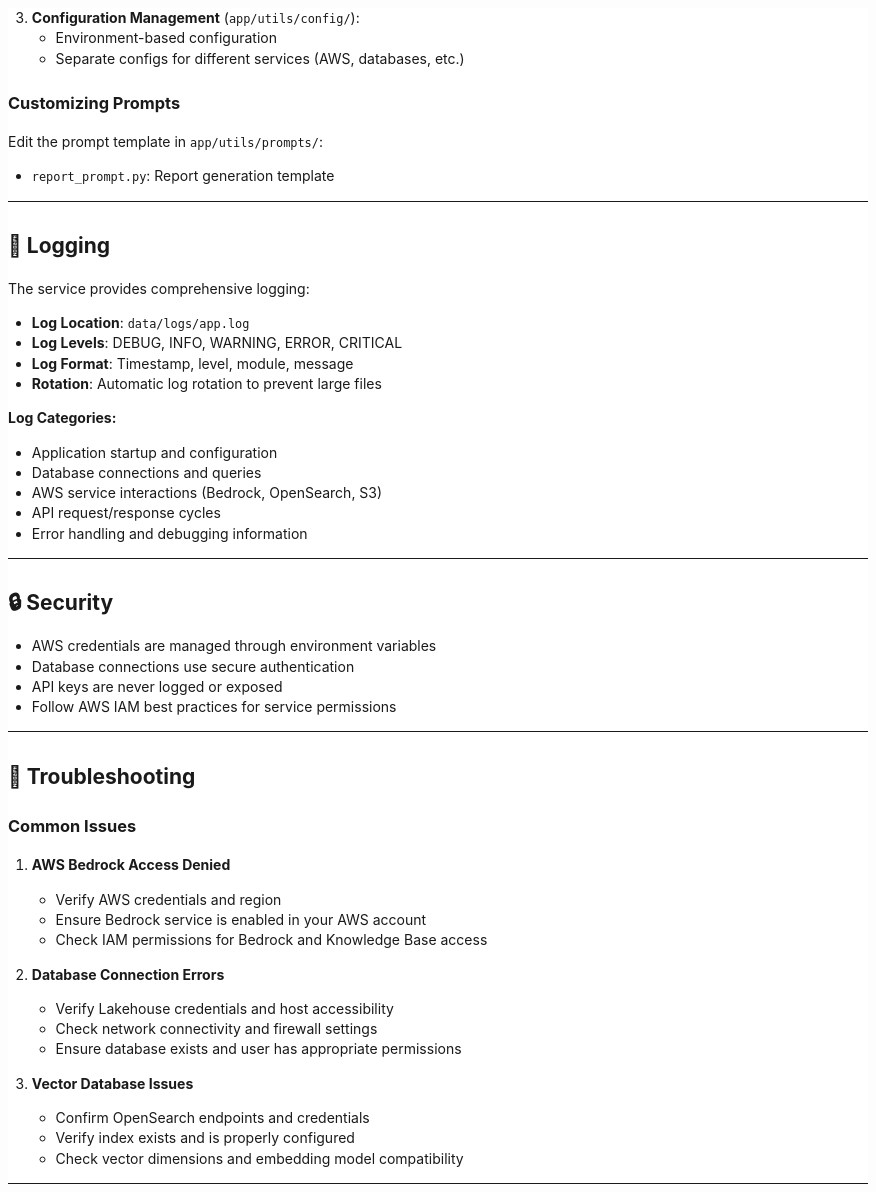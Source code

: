 3. **Configuration Management** (`app/utils/config/`):
   - Environment-based configuration
   - Separate configs for different services (AWS, databases, etc.)

### Customizing Prompts

Edit the prompt template in `app/utils/prompts/`:
- `report_prompt.py`: Report generation template

---

## 📝 Logging

The service provides comprehensive logging:

- **Log Location**: `data/logs/app.log`
- **Log Levels**: DEBUG, INFO, WARNING, ERROR, CRITICAL
- **Log Format**: Timestamp, level, module, message
- **Rotation**: Automatic log rotation to prevent large files

**Log Categories:**
- Application startup and configuration
- Database connections and queries  
- AWS service interactions (Bedrock, OpenSearch, S3)
- API request/response cycles
- Error handling and debugging information

---

## 🔒 Security

- AWS credentials are managed through environment variables
- Database connections use secure authentication
- API keys are never logged or exposed
- Follow AWS IAM best practices for service permissions

---

## 🐛 Troubleshooting

### Common Issues

1. **AWS Bedrock Access Denied**
   - Verify AWS credentials and region
   - Ensure Bedrock service is enabled in your AWS account
   - Check IAM permissions for Bedrock and Knowledge Base access

2. **Database Connection Errors**
   - Verify Lakehouse credentials and host accessibility
   - Check network connectivity and firewall settings
   - Ensure database exists and user has appropriate permissions

3. **Vector Database Issues**
   - Confirm OpenSearch endpoints and credentials
   - Verify index exists and is properly configured
   - Check vector dimensions and embedding model compatibility

---